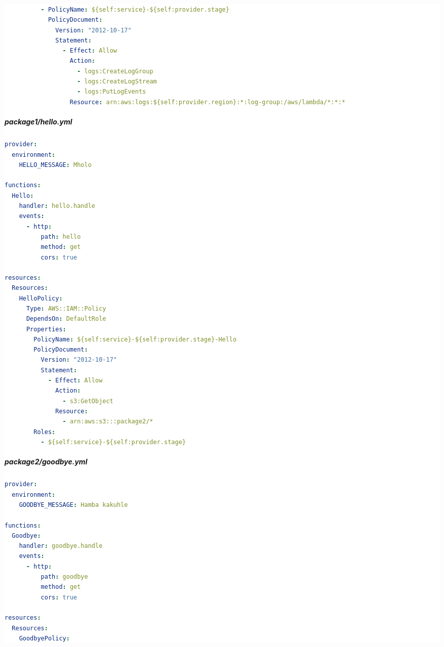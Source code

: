 ```yaml
          - PolicyName: ${self:service}-${self:provider.stage}
            PolicyDocument:
              Version: "2012-10-17"
              Statement:
                - Effect: Allow
                  Action:
                    - logs:CreateLogGroup
                    - logs:CreateLogStream
                    - logs:PutLogEvents
                  Resource: arn:aws:logs:${self:provider.region}:*:log-group:/aws/lambda/*:*:*
```

##### package1/hello.yml
```yaml
provider:
  environment:
    HELLO_MESSAGE: Mholo
    
functions:
  Hello:
    handler: hello.handle
    events:
      - http:
          path: hello
          method: get
          cors: true
          
resources:
  Resources:
    HelloPolicy:
      Type: AWS::IAM::Policy
      DependsOn: DefaultRole
      Properties:
        PolicyName: ${self:service}-${self:provider.stage}-Hello
        PolicyDocument:
          Version: "2012-10-17"
          Statement:
            - Effect: Allow
              Action:
                - s3:GetObject
              Resource:
                - arn:aws:s3:::package2/*
        Roles:
          - ${self:service}-${self:provider.stage}
```

##### package2/goodbye.yml
```yaml
provider:
  environment:
    GOODBYE_MESSAGE: Hamba kakuhle
    
functions:
  Goodbye:
    handler: goodbye.handle
    events:
      - http:
          path: goodbye
          method: get
          cors: true

resources:  
  Resources:
    GoodbyePolicy:
```